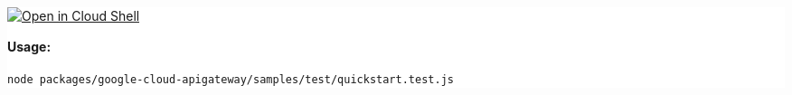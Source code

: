 [![Open in Cloud Shell][shell_img]](https://console.cloud.google.com/cloudshell/open?git_repo=https://github.com/googleapis/google-cloud-node&page=editor&open_in_editor=packages/google-cloud-apigateway/samples/test/quickstart.test.js,samples/README.md)

__Usage:__


`node packages/google-cloud-apigateway/samples/test/quickstart.test.js`






[shell_img]: https://gstatic.com/cloudssh/images/open-btn.png
[shell_link]: https://console.cloud.google.com/cloudshell/open?git_repo=https://github.com/googleapis/google-cloud-node&page=editor&open_in_editor=samples/README.md
[product-docs]: https://cloud.google.com/api-gateway/docs


[//]: # "This README.md file is auto-generated, all changes to this file will be lost."
[//]: # "To regenerate it, use `python -m synthtool`."